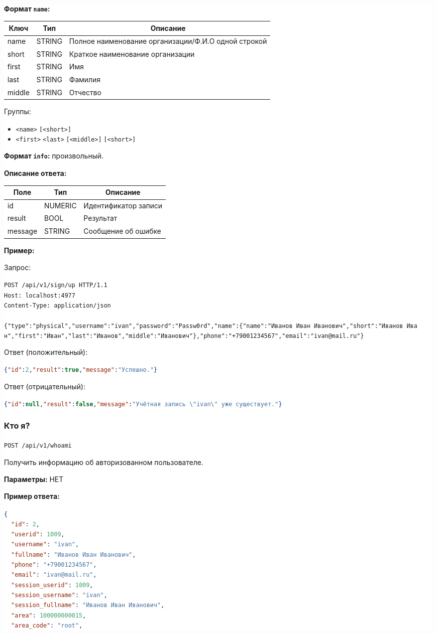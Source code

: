 **Формат `name`:**

Ключ | Тип | Описание
------------ | ------------ | ------------
name | STRING | Полное наименование организации/Ф.И.О одной строкой
short | STRING | Краткое наименование организации
first | STRING | Имя
last | STRING | Фамилия
middle | STRING | Отчество

Группы:
 - `<name>` `[<short>]`
 - `<first>` `<last>` `[<middle>]` `[<short>]`

**Формат `info`:** произвольный.

**Описание ответа:**

Поле | Тип | Описание
------------ | ------------ | ------------
id | NUMERIC | Идентификатор записи
result | BOOL | Результат
message | STRING | Сообщение об ошибке
  
**Пример:**

Запрос:
```http request
POST /api/v1/sign/up HTTP/1.1
Host: localhost:4977
Content-Type: application/json

{"type":"physical","username":"ivan","password":"Passw0rd","name":{"name":"Иванов Иван Иванович","short":"Иванов Иван","first":"Иван","last":"Иванов","middle":"Иванович"},"phone":"+79001234567","email":"ivan@mail.ru"}
```

Ответ (положительный):
```json
{"id":2,"result":true,"message":"Успешно."}
``` 
 
Ответ (отрицательный):
```json
{"id":null,"result":false,"message":"Учётная запись \"ivan\" уже существует."}
``` 
 
### Кто я?
```http request
POST /api/v1/whoami
```
Получить информацию об авторизованном пользователе.

**Параметры:**
 НЕТ
  
**Пример ответа:**
```json
{
  "id": 2,
  "userid": 1009,
  "username": "ivan",
  "fullname": "Иванов Иван Иванович",
  "phone": "+79001234567",
  "email": "ivan@mail.ru",
  "session_userid": 1009,
  "session_username": "ivan",
  "session_fullname": "Иванов Иван Иванович",
  "area": 100000000015,
  "area_code": "root",
```